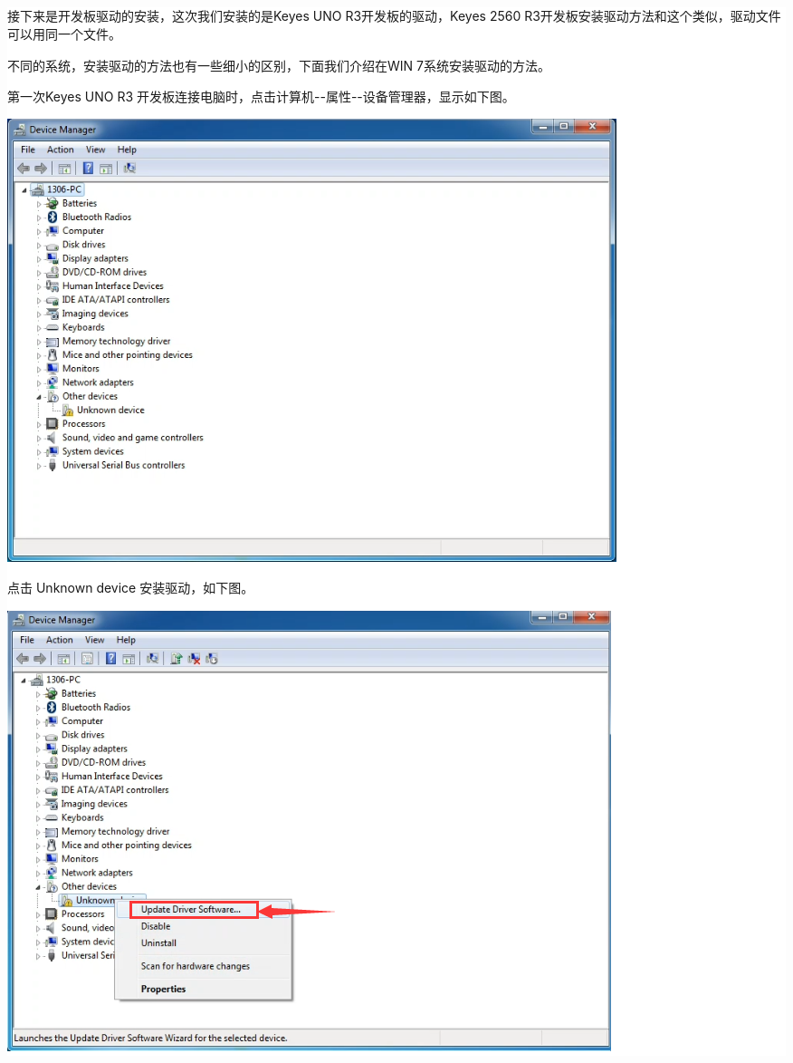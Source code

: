 接下来是开发板驱动的安装，这次我们安装的是Keyes UNO R3开发板的驱动，Keyes 2560 R3开发板安装驱动方法和这个类似，驱动文件可以用同一个文件。

不同的系统，安装驱动的方法也有一些细小的区别，下面我们介绍在WIN 7系统安装驱动的方法。

第一次Keyes UNO R3
开发板连接电脑时，点击计算机--属性--设备管理器，显示如下图。

![](media/27f6de2d3f0125ed978586e8b99b2033.png)

点击 Unknown device 安装驱动，如下图。

![](media/8ac7d3085c739ec9c9a89151be325dc9.png)
